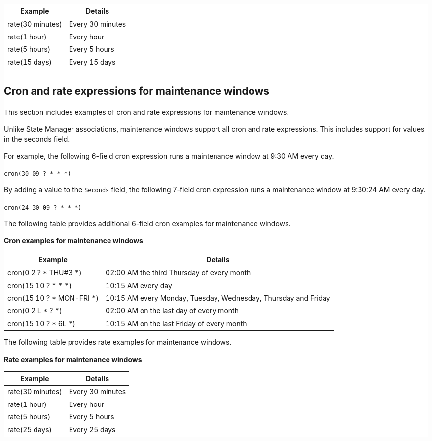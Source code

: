 | Example | Details | 
| --- | --- | 
|  rate\(30 minutes\)  |  Every 30 minutes  | 
|  rate\(1 hour\)  |  Every hour  | 
|  rate\(5 hours\)  |  Every 5 hours  | 
|  rate\(15 days\)  |  Every 15 days  | 

## Cron and rate expressions for maintenance windows<a name="reference-cron-and-rate-expressions-maintenance-window"></a>

This section includes examples of cron and rate expressions for maintenance windows\.

Unlike State Manager associations, maintenance windows support all cron and rate expressions\. This includes support for values in the seconds field\.

For example, the following 6\-field cron expression runs a maintenance window at 9:30 AM every day\.

```
cron(30 09 ? * * *)
```

By adding a value to the `Seconds` field, the following 7\-field cron expression runs a maintenance window at 9:30:24 AM every day\.

```
cron(24 30 09 ? * * *)
```

The following table provides additional 6\-field cron examples for maintenance windows\.


**Cron examples for maintenance windows**  

| Example | Details | 
| --- | --- | 
|  cron\(0 2 ? \* THU\#3 \*\)  |  02:00 AM the third Thursday of every month  | 
|  cron\(15 10 ? \* \* \*\)  |  10:15 AM every day  | 
|  cron\(15 10 ? \* MON\-FRI \*\)  |  10:15 AM every Monday, Tuesday, Wednesday, Thursday and Friday  | 
|  cron\(0 2 L \* ? \*\)  |  02:00 AM on the last day of every month  | 
|  cron\(15 10 ? \* 6L \*\)  |  10:15 AM on the last Friday of every month  | 

The following table provides rate examples for maintenance windows\.


**Rate examples for maintenance windows**  

| Example | Details | 
| --- | --- | 
|  rate\(30 minutes\)  |  Every 30 minutes  | 
|  rate\(1 hour\)  |  Every hour  | 
|  rate\(5 hours\)  |  Every 5 hours  | 
|  rate\(25 days\)  |  Every 25 days  | 